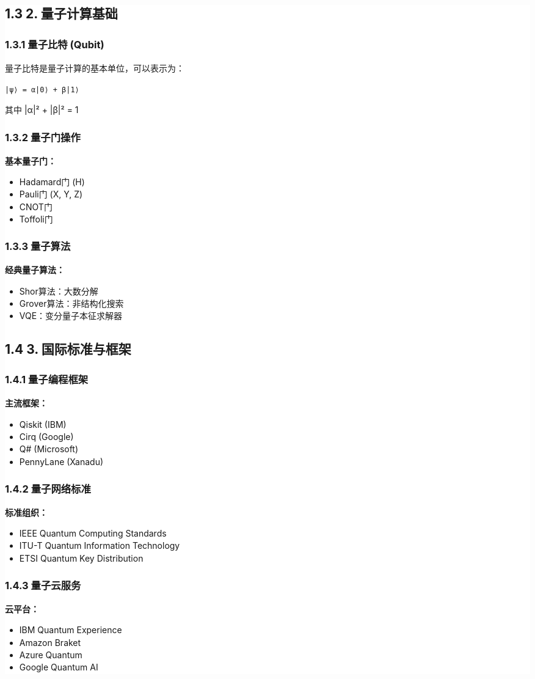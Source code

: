 ## 1.3 2. 量子计算基础

### 1.3.1 量子比特 (Qubit)

量子比特是量子计算的基本单位，可以表示为：

```text
|ψ⟩ = α|0⟩ + β|1⟩
```

其中 |α|² + |β|² = 1

### 1.3.2 量子门操作

**基本量子门：**

- Hadamard门 (H)
- Pauli门 (X, Y, Z)
- CNOT门
- Toffoli门

### 1.3.3 量子算法

**经典量子算法：**

- Shor算法：大数分解
- Grover算法：非结构化搜索
- VQE：变分量子本征求解器

## 1.4 3. 国际标准与框架

### 1.4.1 量子编程框架

**主流框架：**

- Qiskit (IBM)
- Cirq (Google)
- Q# (Microsoft)
- PennyLane (Xanadu)

### 1.4.2 量子网络标准

**标准组织：**

- IEEE Quantum Computing Standards
- ITU-T Quantum Information Technology
- ETSI Quantum Key Distribution

### 1.4.3 量子云服务

**云平台：**

- IBM Quantum Experience
- Amazon Braket
- Azure Quantum
- Google Quantum AI

